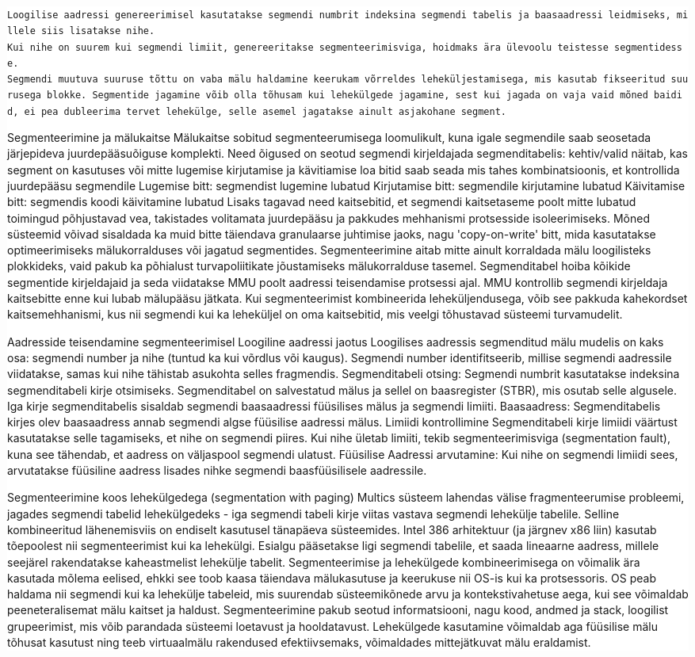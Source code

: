 	Loogilise aadressi genereerimisel kasutatakse segmendi numbrit indeksina segmendi tabelis ja baasaadressi leidmiseks, millele siis lisatakse nihe.
	Kui nihe on suurem kui segmendi limiit, genereeritakse segmenteerimisviga, hoidmaks ära ülevoolu teistesse segmentidesse.
	Segmendi muutuva suuruse tõttu on vaba mälu haldamine keerukam võrreldes leheküljestamisega, mis kasutab fikseeritud suurusega blokke. Segmentide jagamine võib olla tõhusam kui lehekülgede jagamine, sest kui jagada on vaja vaid mõned baidid, ei pea dubleerima tervet lehekülge, selle asemel jagatakse ainult asjakohane segment.

Segmenteerimine ja mälukaitse
	Mälukaitse sobitud segmenteerumisega loomulikult, kuna igale segmendile saab seosetada järjepideva juurdepääsuõiguse komplekti. Need õigused on seotud segmendi kirjeldajada segmenditabelis:
		kehtiv/valid näitab, kas segment on kasutuses või mitte
		lugemise kirjutamise ja kävitiamise loa bitid saab seada mis tahes kombinatsioonis, et kontrollida juurdepääsu segmendile
			Lugemise bitt: segmendist lugemine lubatud
			Kirjutamise bitt: segmendile kirjutamine lubatud
			Käivitamise bitt: segmendis koodi käivitamine lubatud
	Lisaks tagavad need kaitsebitid, et segmendi kaitsetaseme poolt mitte lubatud toimingud põhjustavad vea, takistades volitamata juurdepääsu ja pakkudes mehhanismi protsesside isoleerimiseks.
	Mõned süsteemid võivad sisaldada ka muid bitte täiendava granulaarse juhtimise jaoks, nagu 'copy-on-write' bitt, mida kasutatakse optimeerimiseks mälukorralduses või jagatud segmentides.
	Segmenteerimine aitab mitte ainult korraldada mälu loogilisteks plokkideks, vaid pakub ka põhialust turvapoliitikate jõustamiseks mälukorralduse tasemel.
	Segmenditabel hoiba kõikide segmentide kirjeldajaid ja seda viidatakse MMU poolt aadressi teisendamise protsessi ajal. MMU kontrollib segmendi kirjeldaja kaitsebitte enne kui lubab mälupääsu jätkata.
	Kui segmenteerimist kombineerida leheküljendusega, võib see pakkuda kahekordset kaitsemehhanismi, kus nii segmendi kui ka leheküljel on oma kaitsebitid, mis veelgi tõhustavad süsteemi turvamudelit.

Aadresside teisendamine segmenteerimisel
	Loogiline aadressi jaotus
		Loogilises aadressis segmenditud mälu mudelis on kaks osa: segmendi number ja nihe (tuntud ka kui võrdlus või kaugus). Segmendi number identifitseerib, millise segmendi aadressile viidatakse, samas kui nihe tähistab asukohta selles fragmendis.
	Segmenditabeli otsing:
		Segmendi numbrit kasutatakse indeksina segmenditabeli kirje otsimiseks. Segmenditabel on salvestatud mälus ja sellel on baasregister (STBR), mis osutab selle algusele. Iga kirje segmenditabelis sisaldab segmendi baasaadressi füüsilises mälus ja segmendi limiiti.
	Baasaadress:
		Segmenditabelis kirjes olev baasaadress annab segmendi algse füüsilise aadressi mälus.
	Limiidi kontrollimine
		Segmenditabeli kirje limiidi väärtust kasutatakse selle tagamiseks, et nihe on segmendi piires. Kui nihe ületab limiiti, tekib segmenteerimisviga (segmentation fault), kuna see tähendab, et aadress on väljaspool segmendi ulatust.
	Füüsilise Aadressi arvutamine:
		Kui nihe on segmendi limiidi sees, arvutatakse füüsiline aadress lisades nihke segmendi baasfüüsilisele aadressile.

Segmenteerimine koos lehekülgedega (segmentation with paging)
	Multics süsteem lahendas välise fragmenteerumise probleemi, jagades segmendi tabelid lehekülgedeks - iga segmendi tabeli kirje viitas vastava segmendi lehekülje tabelile.
	Selline kombineeritud lähenemisviis on endiselt kasutusel tänapäeva süsteemides.
	Intel 386 arhitektuur (ja järgnev x86 liin) kasutab tõepoolest nii segmenteerimist kui ka lehekülgi. Esialgu pääsetakse ligi segmendi tabelile, et saada lineaarne aadress, millele seejärel rakendatakse kaheastmelist lehekülje tabelit.
	Segmenteerimise ja lehekülgede kombineerimisega on võimalik ära kasutada mõlema eelised, ehkki see toob kaasa täiendava mälukasutuse ja keerukuse nii OS-is kui ka protsessoris.
	OS peab haldama nii segmendi kui ka lehekülje tabeleid, mis suurendab süsteemikõnede arvu ja kontekstivahetuse aega, kui see võimaldab peeneteralisemat mälu kaitset ja haldust.
	Segmenteerimine pakub seotud informatsiooni, nagu kood, andmed ja stack, loogilist grupeerimist, mis võib parandada süsteemi loetavust ja hooldatavust.
	Lehekülgede kasutamine võimaldab aga füüsilise mälu tõhusat kasutust ning teeb virtuaalmälu rakendused efektiivsemaks, võimaldades mittejätkuvat mälu eraldamist.